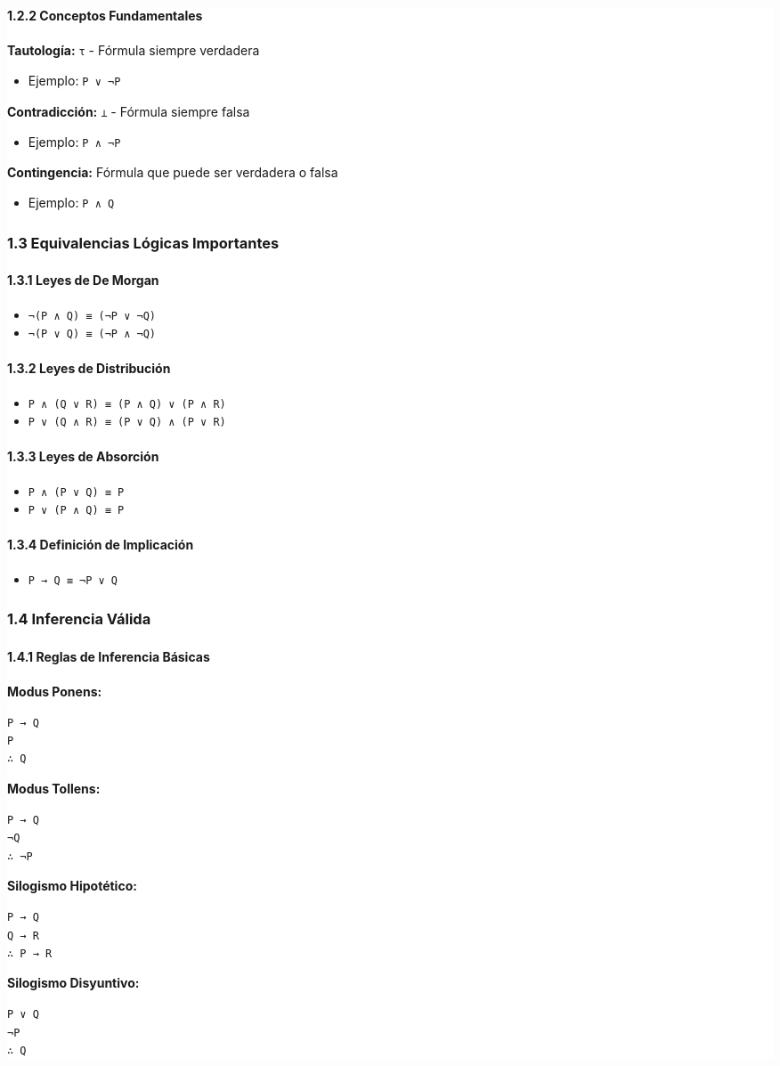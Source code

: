 #### 1.2.2 Conceptos Fundamentales

**Tautología:** `τ` - Fórmula siempre verdadera
- Ejemplo: `P ∨ ¬P`

**Contradicción:** `⊥` - Fórmula siempre falsa  
- Ejemplo: `P ∧ ¬P`

**Contingencia:** Fórmula que puede ser verdadera o falsa
- Ejemplo: `P ∧ Q`

### 1.3 Equivalencias Lógicas Importantes

#### 1.3.1 Leyes de De Morgan
- `¬(P ∧ Q) ≡ (¬P ∨ ¬Q)`
- `¬(P ∨ Q) ≡ (¬P ∧ ¬Q)`

#### 1.3.2 Leyes de Distribución
- `P ∧ (Q ∨ R) ≡ (P ∧ Q) ∨ (P ∧ R)`
- `P ∨ (Q ∧ R) ≡ (P ∨ Q) ∧ (P ∨ R)`

#### 1.3.3 Leyes de Absorción
- `P ∧ (P ∨ Q) ≡ P`
- `P ∨ (P ∧ Q) ≡ P`

#### 1.3.4 Definición de Implicación
- `P → Q ≡ ¬P ∨ Q`

### 1.4 Inferencia Válida

#### 1.4.1 Reglas de Inferencia Básicas

**Modus Ponens:**
```
P → Q
P
∴ Q
```

**Modus Tollens:**
```
P → Q
¬Q
∴ ¬P
```

**Silogismo Hipotético:**
```
P → Q
Q → R
∴ P → R
```

**Silogismo Disyuntivo:**
```
P ∨ Q
¬P
∴ Q
```
